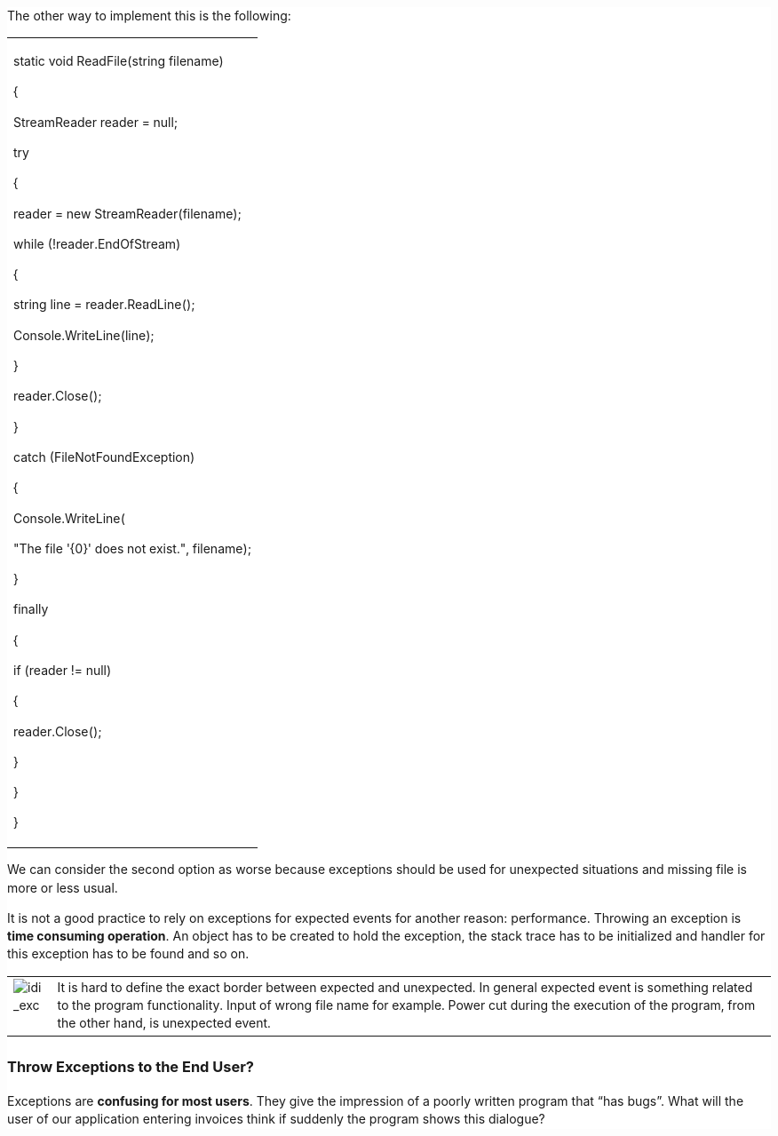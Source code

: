 The other way to implement this is the following:

<table>
<tbody>
<tr class="odd">
<td><p>static void ReadFile(string filename)</p>
<p>{</p>
<p>StreamReader reader = null;</p>
<p>try</p>
<p>{</p>
<p>reader = new StreamReader(filename);</p>
<p>while (!reader.EndOfStream)</p>
<p>{</p>
<p>string line = reader.ReadLine();</p>
<p>Console.WriteLine(line);</p>
<p>}</p>
<p>reader.Close();</p>
<p>}</p>
<p>catch (FileNotFoundException)</p>
<p>{</p>
<p>Console.WriteLine(</p>
<p>"The file '{0}' does not exist.", filename);</p>
<p>}</p>
<p>finally</p>
<p>{</p>
<p>if (reader != null)</p>
<p>{</p>
<p>reader.Close();</p>
<p>}</p>
<p>}</p>
<p>}</p></td>
</tr>
</tbody>
</table>

We can consider the second option as worse because exceptions should be used for unexpected situations and missing file is more or less usual.

It is not a good practice to rely on exceptions for expected events for another reason: performance. Throwing an exception is **time consuming operation**. An object has to be created to hold the exception, the stack trace has to be initialized and handler for this exception has to be found and so on.

|                               |                                                                                                                                                                                                                                                                                    |
| ----------------------------- | ---------------------------------------------------------------------------------------------------------------------------------------------------------------------------------------------------------------------------------------------------------------------------------- |
| ![idi\_exc](media/image2.png) | It is hard to define the exact border between expected and unexpected. In general expected event is something related to the program functionality. Input of wrong file name for example. Power cut during the execution of the program, from the other hand, is unexpected event. |

### Throw Exceptions to the End User?

Exceptions are **confusing for most users**. They give the impression of a poorly written program that “has bugs”. What will the user of our application entering invoices think if suddenly the program shows this dialogue?
